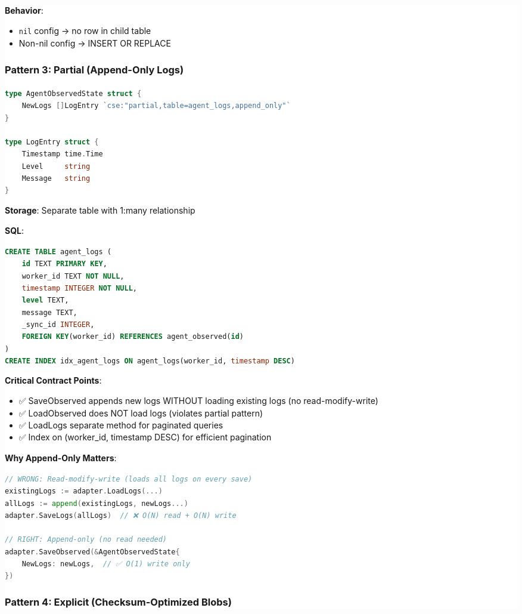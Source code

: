 **Behavior**:
- `nil` config → no row in child table
- Non-nil config → INSERT OR REPLACE

### Pattern 3: Partial (Append-Only Logs)

```go
type AgentObservedState struct {
    NewLogs []LogEntry `cse:"partial,table=agent_logs,append_only"`
}

type LogEntry struct {
    Timestamp time.Time
    Level     string
    Message   string
}
```

**Storage**: Separate table with 1:many relationship

**SQL**:
```sql
CREATE TABLE agent_logs (
    id TEXT PRIMARY KEY,
    worker_id TEXT NOT NULL,
    timestamp INTEGER NOT NULL,
    level TEXT,
    message TEXT,
    _sync_id INTEGER,
    FOREIGN KEY(worker_id) REFERENCES agent_observed(id)
)
CREATE INDEX idx_agent_logs ON agent_logs(worker_id, timestamp DESC)
```

**Critical Contract Points**:
- ✅ SaveObserved appends new logs WITHOUT loading existing logs (no read-modify-write)
- ✅ LoadObserved does NOT load logs (violates partial pattern)
- ✅ LoadLogs separate method for paginated queries
- ✅ Index on (worker_id, timestamp DESC) for efficient pagination

**Why Append-Only Matters**:
```go
// WRONG: Read-modify-write (loads all logs on every save)
existingLogs := adapter.LoadLogs(...)
allLogs := append(existingLogs, newLogs...)
adapter.SaveLogs(allLogs)  // ❌ O(N) read + O(N) write

// RIGHT: Append-only (no read needed)
adapter.SaveObserved(&AgentObservedState{
    NewLogs: newLogs,  // ✅ O(1) write only
})
```

### Pattern 4: Explicit (Checksum-Optimized Blobs)
